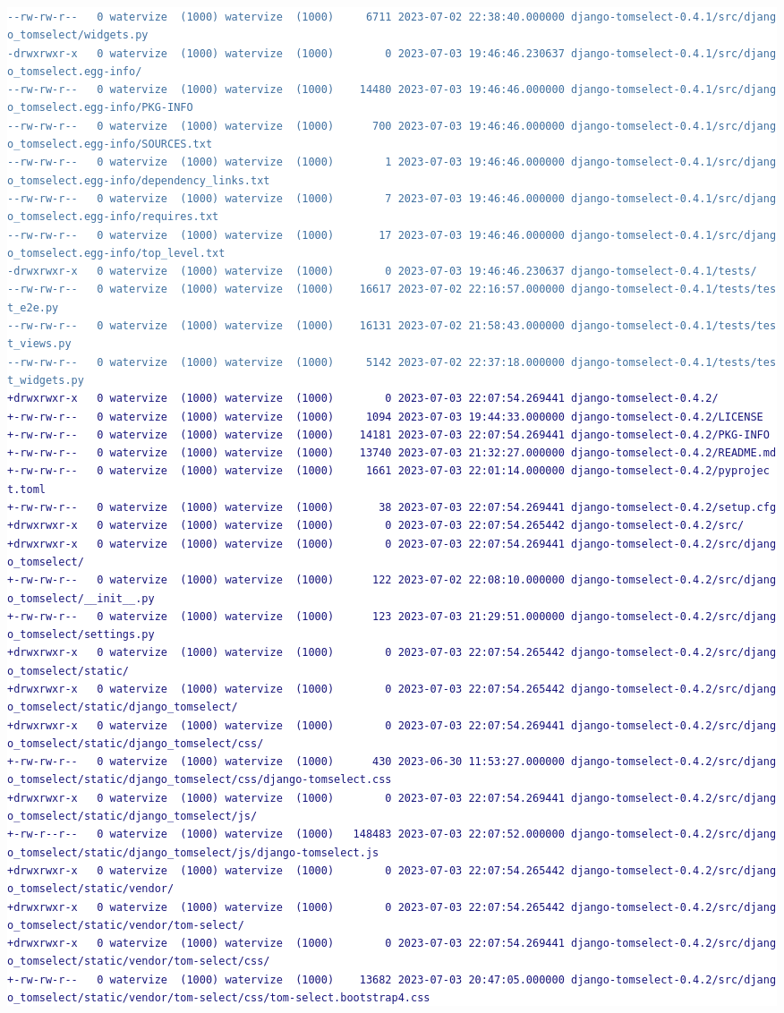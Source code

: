 ```diff
--rw-rw-r--   0 watervize  (1000) watervize  (1000)     6711 2023-07-02 22:38:40.000000 django-tomselect-0.4.1/src/django_tomselect/widgets.py
-drwxrwxr-x   0 watervize  (1000) watervize  (1000)        0 2023-07-03 19:46:46.230637 django-tomselect-0.4.1/src/django_tomselect.egg-info/
--rw-rw-r--   0 watervize  (1000) watervize  (1000)    14480 2023-07-03 19:46:46.000000 django-tomselect-0.4.1/src/django_tomselect.egg-info/PKG-INFO
--rw-rw-r--   0 watervize  (1000) watervize  (1000)      700 2023-07-03 19:46:46.000000 django-tomselect-0.4.1/src/django_tomselect.egg-info/SOURCES.txt
--rw-rw-r--   0 watervize  (1000) watervize  (1000)        1 2023-07-03 19:46:46.000000 django-tomselect-0.4.1/src/django_tomselect.egg-info/dependency_links.txt
--rw-rw-r--   0 watervize  (1000) watervize  (1000)        7 2023-07-03 19:46:46.000000 django-tomselect-0.4.1/src/django_tomselect.egg-info/requires.txt
--rw-rw-r--   0 watervize  (1000) watervize  (1000)       17 2023-07-03 19:46:46.000000 django-tomselect-0.4.1/src/django_tomselect.egg-info/top_level.txt
-drwxrwxr-x   0 watervize  (1000) watervize  (1000)        0 2023-07-03 19:46:46.230637 django-tomselect-0.4.1/tests/
--rw-rw-r--   0 watervize  (1000) watervize  (1000)    16617 2023-07-02 22:16:57.000000 django-tomselect-0.4.1/tests/test_e2e.py
--rw-rw-r--   0 watervize  (1000) watervize  (1000)    16131 2023-07-02 21:58:43.000000 django-tomselect-0.4.1/tests/test_views.py
--rw-rw-r--   0 watervize  (1000) watervize  (1000)     5142 2023-07-02 22:37:18.000000 django-tomselect-0.4.1/tests/test_widgets.py
+drwxrwxr-x   0 watervize  (1000) watervize  (1000)        0 2023-07-03 22:07:54.269441 django-tomselect-0.4.2/
+-rw-rw-r--   0 watervize  (1000) watervize  (1000)     1094 2023-07-03 19:44:33.000000 django-tomselect-0.4.2/LICENSE
+-rw-rw-r--   0 watervize  (1000) watervize  (1000)    14181 2023-07-03 22:07:54.269441 django-tomselect-0.4.2/PKG-INFO
+-rw-rw-r--   0 watervize  (1000) watervize  (1000)    13740 2023-07-03 21:32:27.000000 django-tomselect-0.4.2/README.md
+-rw-rw-r--   0 watervize  (1000) watervize  (1000)     1661 2023-07-03 22:01:14.000000 django-tomselect-0.4.2/pyproject.toml
+-rw-rw-r--   0 watervize  (1000) watervize  (1000)       38 2023-07-03 22:07:54.269441 django-tomselect-0.4.2/setup.cfg
+drwxrwxr-x   0 watervize  (1000) watervize  (1000)        0 2023-07-03 22:07:54.265442 django-tomselect-0.4.2/src/
+drwxrwxr-x   0 watervize  (1000) watervize  (1000)        0 2023-07-03 22:07:54.269441 django-tomselect-0.4.2/src/django_tomselect/
+-rw-rw-r--   0 watervize  (1000) watervize  (1000)      122 2023-07-02 22:08:10.000000 django-tomselect-0.4.2/src/django_tomselect/__init__.py
+-rw-rw-r--   0 watervize  (1000) watervize  (1000)      123 2023-07-03 21:29:51.000000 django-tomselect-0.4.2/src/django_tomselect/settings.py
+drwxrwxr-x   0 watervize  (1000) watervize  (1000)        0 2023-07-03 22:07:54.265442 django-tomselect-0.4.2/src/django_tomselect/static/
+drwxrwxr-x   0 watervize  (1000) watervize  (1000)        0 2023-07-03 22:07:54.265442 django-tomselect-0.4.2/src/django_tomselect/static/django_tomselect/
+drwxrwxr-x   0 watervize  (1000) watervize  (1000)        0 2023-07-03 22:07:54.269441 django-tomselect-0.4.2/src/django_tomselect/static/django_tomselect/css/
+-rw-rw-r--   0 watervize  (1000) watervize  (1000)      430 2023-06-30 11:53:27.000000 django-tomselect-0.4.2/src/django_tomselect/static/django_tomselect/css/django-tomselect.css
+drwxrwxr-x   0 watervize  (1000) watervize  (1000)        0 2023-07-03 22:07:54.269441 django-tomselect-0.4.2/src/django_tomselect/static/django_tomselect/js/
+-rw-r--r--   0 watervize  (1000) watervize  (1000)   148483 2023-07-03 22:07:52.000000 django-tomselect-0.4.2/src/django_tomselect/static/django_tomselect/js/django-tomselect.js
+drwxrwxr-x   0 watervize  (1000) watervize  (1000)        0 2023-07-03 22:07:54.265442 django-tomselect-0.4.2/src/django_tomselect/static/vendor/
+drwxrwxr-x   0 watervize  (1000) watervize  (1000)        0 2023-07-03 22:07:54.265442 django-tomselect-0.4.2/src/django_tomselect/static/vendor/tom-select/
+drwxrwxr-x   0 watervize  (1000) watervize  (1000)        0 2023-07-03 22:07:54.269441 django-tomselect-0.4.2/src/django_tomselect/static/vendor/tom-select/css/
+-rw-rw-r--   0 watervize  (1000) watervize  (1000)    13682 2023-07-03 20:47:05.000000 django-tomselect-0.4.2/src/django_tomselect/static/vendor/tom-select/css/tom-select.bootstrap4.css
```
